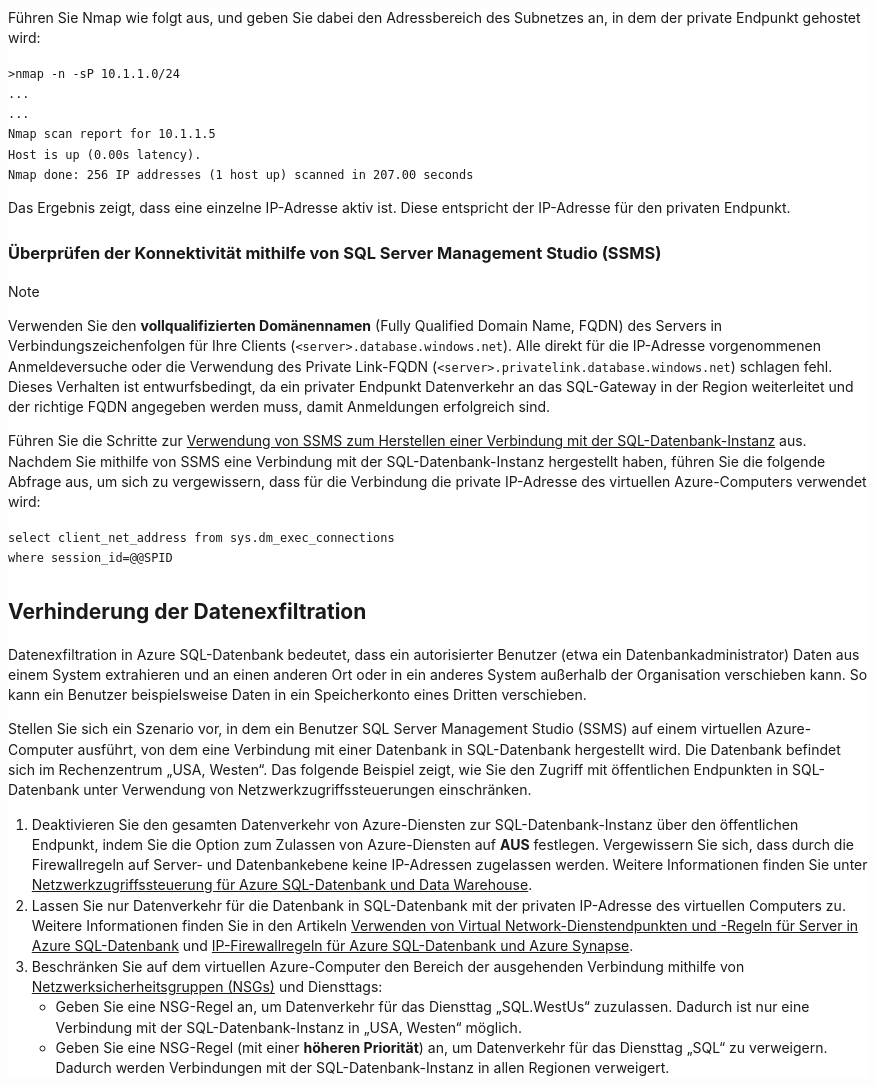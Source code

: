 Führen Sie Nmap wie folgt aus, und geben Sie dabei den Adressbereich des Subnetzes an, in dem der private Endpunkt gehostet wird:

```
>nmap -n -sP 10.1.1.0/24
...
...
Nmap scan report for 10.1.1.5
Host is up (0.00s latency).
Nmap done: 256 IP addresses (1 host up) scanned in 207.00 seconds
```

Das Ergebnis zeigt, dass eine einzelne IP-Adresse aktiv ist. Diese entspricht der IP-Adresse für den privaten Endpunkt.

### <a name="check-connectivity-using-sql-server-management-studio-ssms"></a>Überprüfen der Konnektivität mithilfe von SQL Server Management Studio (SSMS)
> [!NOTE]
> Verwenden Sie den **vollqualifizierten Domänennamen** (Fully Qualified Domain Name, FQDN) des Servers in Verbindungszeichenfolgen für Ihre Clients (`<server>.database.windows.net`). Alle direkt für die IP-Adresse vorgenommenen Anmeldeversuche oder die Verwendung des Private Link-FQDN (`<server>.privatelink.database.windows.net`) schlagen fehl. Dieses Verhalten ist entwurfsbedingt, da ein privater Endpunkt Datenverkehr an das SQL-Gateway in der Region weiterleitet und der richtige FQDN angegeben werden muss, damit Anmeldungen erfolgreich sind.

Führen Sie die Schritte zur [Verwendung von SSMS zum Herstellen einer Verbindung mit der SQL-Datenbank-Instanz](connect-query-ssms.md) aus. Nachdem Sie mithilfe von SSMS eine Verbindung mit der SQL-Datenbank-Instanz hergestellt haben, führen Sie die folgende Abfrage aus, um sich zu vergewissern, dass für die Verbindung die private IP-Adresse des virtuellen Azure-Computers verwendet wird:

````
select client_net_address from sys.dm_exec_connections 
where session_id=@@SPID
````

## <a name="data-exfiltration-prevention"></a>Verhinderung der Datenexfiltration

Datenexfiltration in Azure SQL-Datenbank bedeutet, dass ein autorisierter Benutzer (etwa ein Datenbankadministrator) Daten aus einem System extrahieren und an einen anderen Ort oder in ein anderes System außerhalb der Organisation verschieben kann. So kann ein Benutzer beispielsweise Daten in ein Speicherkonto eines Dritten verschieben.

Stellen Sie sich ein Szenario vor, in dem ein Benutzer SQL Server Management Studio (SSMS) auf einem virtuellen Azure-Computer ausführt, von dem eine Verbindung mit einer Datenbank in SQL-Datenbank hergestellt wird. Die Datenbank befindet sich im Rechenzentrum „USA, Westen“. Das folgende Beispiel zeigt, wie Sie den Zugriff mit öffentlichen Endpunkten in SQL-Datenbank unter Verwendung von Netzwerkzugriffssteuerungen einschränken.

1. Deaktivieren Sie den gesamten Datenverkehr von Azure-Diensten zur SQL-Datenbank-Instanz über den öffentlichen Endpunkt, indem Sie die Option zum Zulassen von Azure-Diensten auf **AUS** festlegen. Vergewissern Sie sich, dass durch die Firewallregeln auf Server- und Datenbankebene keine IP-Adressen zugelassen werden. Weitere Informationen finden Sie unter [Netzwerkzugriffssteuerung für Azure SQL-Datenbank und Data Warehouse](network-access-controls-overview.md).
1. Lassen Sie nur Datenverkehr für die Datenbank in SQL-Datenbank mit der privaten IP-Adresse des virtuellen Computers zu. Weitere Informationen finden Sie in den Artikeln [Verwenden von Virtual Network-Dienstendpunkten und -Regeln für Server in Azure SQL-Datenbank](vnet-service-endpoint-rule-overview.md) und [IP-Firewallregeln für Azure SQL-Datenbank und Azure Synapse](firewall-configure.md).
1. Beschränken Sie auf dem virtuellen Azure-Computer den Bereich der ausgehenden Verbindung mithilfe von [Netzwerksicherheitsgruppen (NSGs)](../../virtual-network/manage-network-security-group.md) und Diensttags:
    - Geben Sie eine NSG-Regel an, um Datenverkehr für das Diensttag „SQL.WestUs“ zuzulassen. Dadurch ist nur eine Verbindung mit der SQL-Datenbank-Instanz in „USA, Westen“ möglich.
    - Geben Sie eine NSG-Regel (mit einer **höheren Priorität**) an, um Datenverkehr für das Diensttag „SQL“ zu verweigern. Dadurch werden Verbindungen mit der SQL-Datenbank-Instanz in allen Regionen verweigert.

[1]: media/quickstart-create-single-database/pe-connect-overview.png
[2]: media/quickstart-create-single-database/telnet-result.png
[3]: media/quickstart-create-single-database/pec-list-before.png
[4]: media/quickstart-create-single-database/pec-approve.png
[5]: media/quickstart-create-single-database/pec-list-after.png
[6]: media/quickstart-create-single-database/pec-select.png